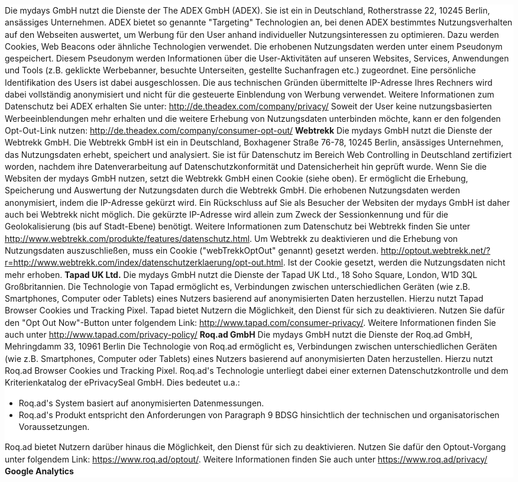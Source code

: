 Die mydays GmbH nutzt die Dienste der The ADEX GmbH (ADEX). Sie ist ein in Deutschland, Rotherstrasse 22, 10245 Berlin, ansässiges Unternehmen. ADEX bietet so genannte "Targeting" Technologien an, bei denen ADEX bestimmtes Nutzungsverhalten auf den Webseiten auswertet, um Werbung für den User anhand individueller Nutzungsinteressen zu optimieren. Dazu werden Cookies, Web Beacons oder ähnliche Technologien verwendet. Die erhobenen Nutzungsdaten werden unter einem Pseudonym gespeichert. Diesem Pseudonym werden Informationen über die User-Aktivitäten auf unseren Websites, Services, Anwendungen und Tools (z.B. geklickte Werbebanner, besuchte Unterseiten, gestellte Suchanfragen etc.) zugeordnet. Eine persönliche Identifikation des Users ist dabei ausgeschlossen. Die aus technischen Gründen übermittelte IP-Adresse Ihres Rechners wird dabei vollständig anonymisiert und nicht für die gesteuerte Einblendung von Werbung verwendet. Weitere Informationen zum Datenschutz bei ADEX erhalten Sie unter: <http://de.theadex.com/company/privacy/>
Soweit der User keine nutzungsbasierten Werbeeinblendungen mehr erhalten und die weitere Erhebung von Nutzungsdaten unterbinden möchte, kann er den folgenden Opt-Out-Link nutzen: <http://de.theadex.com/company/consumer-opt-out/>
**Webtrekk**
Die mydays GmbH nutzt die Dienste der Webtrekk GmbH. Die Webtrekk GmbH ist ein in Deutschland, Boxhagener Straße 76-78, 10245 Berlin, ansässiges Unternehmen, das Nutzungsdaten erhebt, speichert und analysiert. Sie ist für Datenschutz im Bereich Web Controlling in Deutschland zertifiziert worden, nachdem ihre Datenverarbeitung auf Datenschutzkonformität und Datensicherheit hin geprüft wurde. Wenn Sie die Websiten der mydays GmbH nutzen, setzt die Webtrekk GmbH einen Cookie (siehe oben). Er ermöglicht die Erhebung, Speicherung und Auswertung der Nutzungsdaten durch die Webtrekk GmbH. Die erhobenen Nutzungsdaten werden anonymisiert, indem die IP-Adresse gekürzt wird. Ein Rückschluss auf Sie als Besucher der Websiten der mydays GmbH ist daher auch bei Webtrekk nicht möglich. Die gekürzte IP-Adresse wird allein zum Zweck der Sessionkennung und für die Geolokalisierung (bis auf Stadt-Ebene) benötigt. Weitere Informationen zum Datenschutz bei Webtrekk finden Sie unter <http://www.webtrekk.com/produkte/features/datenschutz.html>. Um Webtrekk zu deaktivieren und die Erhebung von Nutzungsdaten auszuschließen, muss ein Cookie ("webTrekkOptOut" genannt) gesetzt werden. <http://optout.webtrekk.net/?r=http://www.webtrekk.com/index/datenschutzerklaerung/opt-out.html>. Ist der Cookie gesetzt, werden die Nutzungsdaten nicht mehr erhoben.
**Tapad UK Ltd.**
Die mydays GmbH nutzt die Dienste der Tapad UK Ltd., 18 Soho Square, London, W1D 3QL Großbritannien.
Die Technologie von Tapad ermöglicht es, Verbindungen zwischen unterschiedlichen Geräten (wie z.B. Smartphones, Computer oder Tablets) eines Nutzers basierend auf anonymisierten Daten herzustellen. Hierzu nutzt Tapad Browser Cookies und Tracking Pixel.
Tapad bietet Nutzern die Möglichkeit, den Dienst für sich zu deaktivieren. Nutzen Sie dafür den "Opt Out Now"-Button unter folgendem Link: <http://www.tapad.com/consumer-privacy/>.
Weitere Informationen finden Sie auch unter <http://www.tapad.com/privacy-policy/>
**Roq.ad GmbH**
Die mydays GmbH nutzt die Dienste der Roq.ad GmbH, Mehringdamm 33, 10961 Berlin
Die Technologie von Roq.ad ermöglicht es, Verbindungen zwischen unterschiedlichen Geräten (wie z.B. Smartphones, Computer oder Tablets) eines Nutzers basierend auf anonymisierten Daten herzustellen. Hierzu nutzt Roq.ad Browser Cookies und Tracking Pixel.
Roq.ad's Technologie unterliegt dabei einer externen Datenschutzkontrolle und dem Kriterienkatalog der ePrivacySeal GmbH. Dies bedeutet u.a.:
-   Roq.ad's System basiert auf anonymisierten Datenmessungen.
-   Roq.ad's Produkt entspricht den Anforderungen von Paragraph 9 BDSG hinsichtlich der technischen und organisatorischen Voraussetzungen.

Roq.ad bietet Nutzern darüber hinaus die Möglichkeit, den Dienst für sich zu deaktivieren. Nutzen Sie dafür den Optout-Vorgang unter folgendem Link: <https://www.roq.ad/optout/>.
Weitere Informationen finden Sie auch unter <https://www.roq.ad/privacy/>
**Google Analytics**